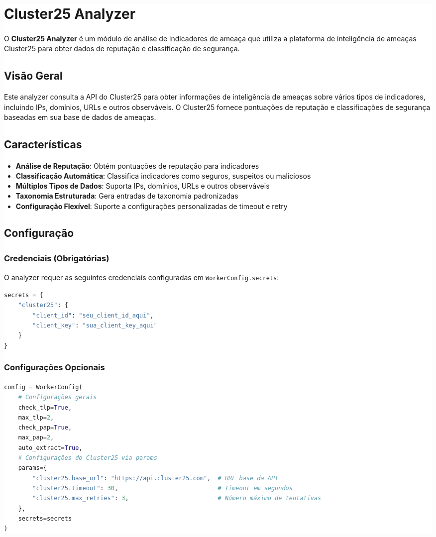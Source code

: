 # Cluster25 Analyzer

O **Cluster25 Analyzer** é um módulo de análise de indicadores de ameaça que utiliza a plataforma de inteligência de ameaças Cluster25 para obter dados de reputação e classificação de segurança.

## Visão Geral

Este analyzer consulta a API do Cluster25 para obter informações de inteligência de ameaças sobre vários tipos de indicadores, incluindo IPs, domínios, URLs e outros observáveis. O Cluster25 fornece pontuações de reputação e classificações de segurança baseadas em sua base de dados de ameaças.

## Características

- **Análise de Reputação**: Obtém pontuações de reputação para indicadores
- **Classificação Automática**: Classifica indicadores como seguros, suspeitos ou maliciosos
- **Múltiplos Tipos de Dados**: Suporta IPs, domínios, URLs e outros observáveis
- **Taxonomia Estruturada**: Gera entradas de taxonomia padronizadas
- **Configuração Flexível**: Suporte a configurações personalizadas de timeout e retry

## Configuração

### Credenciais (Obrigatórias)

O analyzer requer as seguintes credenciais configuradas em `WorkerConfig.secrets`:

```python
secrets = {
    "cluster25": {
        "client_id": "seu_client_id_aqui",
        "client_key": "sua_client_key_aqui"
    }
}
```

### Configurações Opcionais

```python
config = WorkerConfig(
    # Configurações gerais
    check_tlp=True,
    max_tlp=2,
    check_pap=True,
    max_pap=2,
    auto_extract=True,
    # Configurações do Cluster25 via params
    params={
        "cluster25.base_url": "https://api.cluster25.com",  # URL base da API
        "cluster25.timeout": 30,                            # Timeout em segundos
        "cluster25.max_retries": 3,                         # Número máximo de tentativas
    },
    secrets=secrets
)
```
